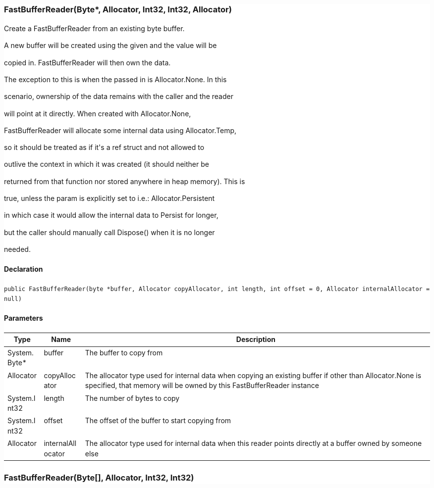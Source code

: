 ### FastBufferReader(Byte\*, Allocator, Int32, Int32, Allocator)

<div class="markdown level1 summary">

Create a FastBufferReader from an existing byte buffer.

A new buffer will be created using the given and the value will be

copied in. FastBufferReader will then own the data.

The exception to this is when the passed in is Allocator.None. In this

scenario, ownership of the data remains with the caller and the reader

will point at it directly. When created with Allocator.None,

FastBufferReader will allocate some internal data using Allocator.Temp,

so it should be treated as if it's a ref struct and not allowed to

outlive the context in which it was created (it should neither be

returned from that function nor stored anywhere in heap memory). This is

true, unless the param is explicitly set to i.e.: Allocator.Persistent

in which case it would allow the internal data to Persist for longer,

but the caller should manually call Dispose() when it is no longer

needed.

</div>

<div class="markdown level1 conceptual">

</div>

#### Declaration

``` lang-csharp
public FastBufferReader(byte *buffer, Allocator copyAllocator, int length, int offset = 0, Allocator internalAllocator = null)
```

#### Parameters

| Type          | Name              | Description                                                                                                                                                                      |
|---------------|-------------------|----------------------------------------------------------------------------------------------------------------------------------------------------------------------------------|
| System.Byte\* | buffer            | The buffer to copy from                                                                                                                                                          |
| Allocator     | copyAllocator     | The allocator type used for internal data when copying an existing buffer if other than Allocator.None is specified, that memory will be owned by this FastBufferReader instance |
| System.Int32  | length            | The number of bytes to copy                                                                                                                                                      |
| System.Int32  | offset            | The offset of the buffer to start copying from                                                                                                                                   |
| Allocator     | internalAllocator | The allocator type used for internal data when this reader points directly at a buffer owned by someone else                                                                     |

### FastBufferReader(Byte\[\], Allocator, Int32, Int32)
